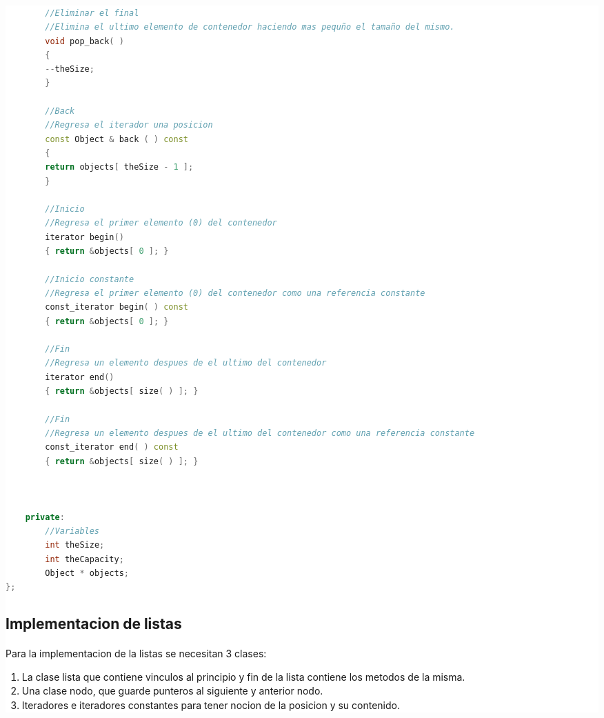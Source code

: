 ```c++
        //Eliminar el final
        //Elimina el ultimo elemento de contenedor haciendo mas pequño el tamaño del mismo.
        void pop_back( )
        {
        --theSize;
        }

        //Back
        //Regresa el iterador una posicion
        const Object & back ( ) const
        {
        return objects[ theSize - 1 ];
        }
    
        //Inicio
        //Regresa el primer elemento (0) del contenedor
        iterator begin()
        { return &objects[ 0 ]; }

        //Inicio constante
        //Regresa el primer elemento (0) del contenedor como una referencia constante
        const_iterator begin( ) const
        { return &objects[ 0 ]; }

        //Fin 
        //Regresa un elemento despues de el ultimo del contenedor
        iterator end()
        { return &objects[ size( ) ]; }

        //Fin 
        //Regresa un elemento despues de el ultimo del contenedor como una referencia constante
        const_iterator end( ) const
        { return &objects[ size( ) ]; }
        


    private:
        //Variables
        int theSize;
        int theCapacity;
        Object * objects;
};
```
## Implementacion de listas <br>

Para la implementacion de la listas se necesitan 3 clases:
1. La clase lista que contiene vinculos al principio y fin de la lista  contiene los metodos de la misma. <br>
2. Una clase nodo, que guarde punteros al siguiente y anterior nodo. <br>
3. Iteradores e iteradores constantes para tener nocion de la posicion y su contenido.<br>
